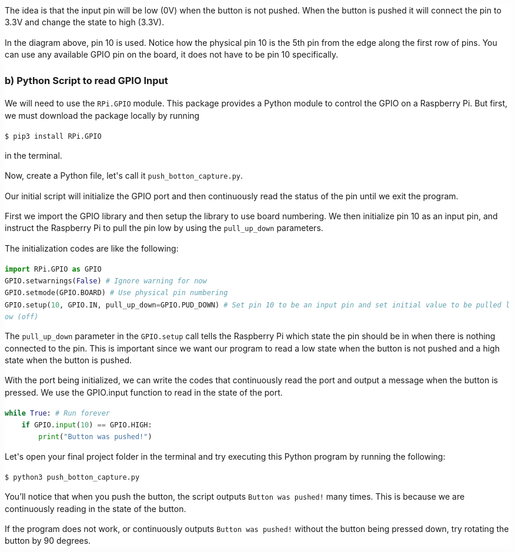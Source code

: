 The idea is that the input pin will be low (0V) when the button is not pushed. When the button is pushed it will connect the pin to 3.3V and change the state to high (3.3V).

In the diagram above, pin 10 is used. Notice how the physical pin 10 is the 5th pin from the edge along the first row of pins. You can use any available GPIO pin on the board, it does not have to be pin 10 specifically.

### b) Python Script to read GPIO Input

We will need to use the `RPi.GPIO` module. This package provides a Python module to control the GPIO on a Raspberry Pi. But first, we must download the package locally by running 
```Bash
$ pip3 install RPi.GPIO
```
in the terminal.

Now, create a Python file, let's call it `push_botton_capture.py`.

Our initial script will initialize the GPIO port and then continuously read the status of the pin until we exit the program.

First we import the GPIO library and then setup the library to use board numbering. We then initialize pin 10 as an input pin, and instruct the Raspberry Pi to pull the pin low by using the `pull_up_down` parameters.

The initialization codes are like the following:

``` Python
import RPi.GPIO as GPIO
GPIO.setwarnings(False) # Ignore warning for now
GPIO.setmode(GPIO.BOARD) # Use physical pin numbering
GPIO.setup(10, GPIO.IN, pull_up_down=GPIO.PUD_DOWN) # Set pin 10 to be an input pin and set initial value to be pulled low (off)
```
The `pull_up_down` parameter in the `GPIO.setup` call tells the Raspberry Pi which state the pin should be in when there is nothing connected to the pin. This is important since we want our program to read a low state when the button is not pushed and a high state when the button is pushed.

With the port being initialized, we can write the codes that continuously read the port and output a message when the button is pressed. We use the GPIO.input function to read in the state of the port.
```Python
while True: # Run forever
    if GPIO.input(10) == GPIO.HIGH:
        print("Button was pushed!")
```

Let's open your final project folder in the terminal and try executing this Python program by running the following:
```Bash
$ python3 push_botton_capture.py
```

You’ll notice that when you push the button, the script outputs `Button was pushed!` many times. This is because we are continuously reading in the state of the button. 

If the program does not work, or continuously outputs `Button was pushed!` without the button being pressed down, try rotating the button by 90 degrees.
